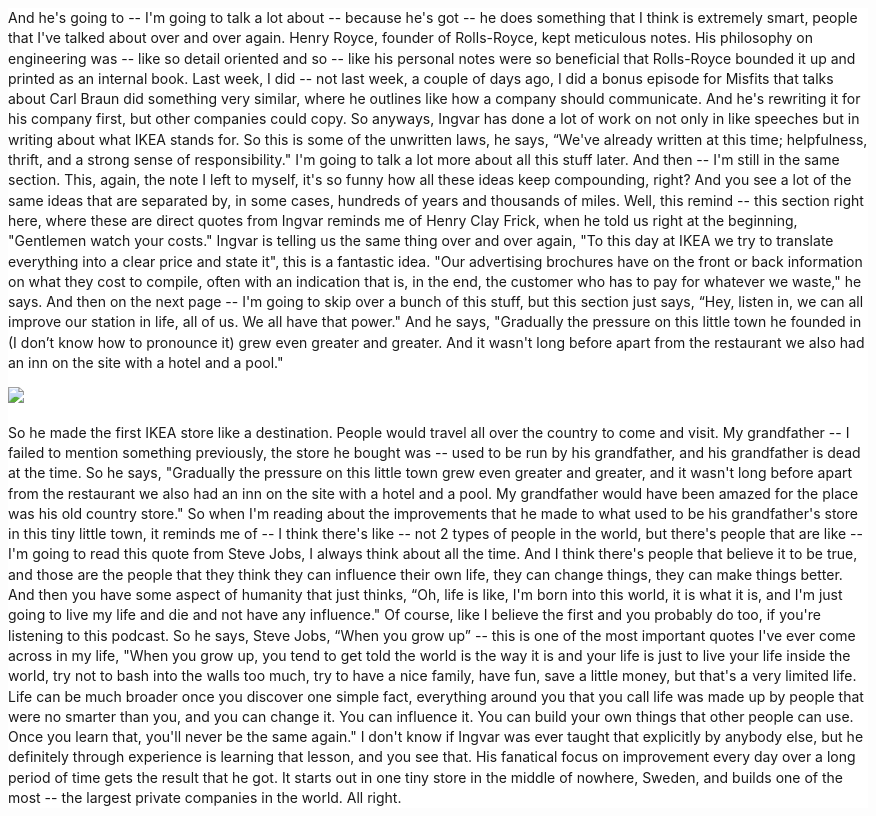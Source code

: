 And he's going to -- I'm going to talk a lot about -- because he's got -- he does something that I think is extremely smart, people that I've talked about over and over again. Henry Royce, founder of Rolls-Royce, kept meticulous notes. His philosophy on engineering was -- like so detail oriented and so -- like his personal notes were so beneficial that Rolls-Royce bounded it up and printed as an internal book. Last week, I did -- not last week, a couple of days ago, I did a bonus episode for Misfits that talks about Carl Braun did something very similar, where he outlines like how a company should communicate. And he's rewriting it for his company first, but other companies could copy. So anyways, Ingvar has done a lot of work on not only in like speeches but in writing about what IKEA stands for. So this is some of the unwritten laws, he says, “We've already written at this time; helpfulness, thrift, and a strong sense of responsibility." I'm going to talk a lot more about all this stuff later. And then -- I'm still in the same section. This, again, the note I left to myself, it's so funny how all these ideas keep compounding, right? And you see a lot of the same ideas that are separated by, in some cases, hundreds of years and thousands of miles. Well, this remind -- this section right here, where these are direct quotes from Ingvar reminds me of Henry Clay Frick, when he told us right at the beginning, "Gentlemen watch your costs." Ingvar is telling us the same thing over and over again, "To this day at IKEA we try to translate everything into a clear price and state it", this is a fantastic idea. "Our advertising brochures have on the front or back information on what they cost to compile, often with an indication that is, in the end, the customer who has to pay for whatever we waste," he says. And then on the next page -- I'm going to skip over a bunch of this stuff, but this section just says, “Hey, listen in, we can all improve our station in life, all of us. We all have that power." And he says, "Gradually the pressure on this little town he founded in (I don’t know how to pronounce it) grew even greater and greater. And it wasn't long before apart from the restaurant we also had an inn on the site with a hotel and a pool."

![](https://www.foundersnotes.com/static/images/new_icons/chevron-down-alt-thin.svg)

So he made the first IKEA store like a destination. People would travel all over the country to come and visit. My grandfather -- I failed to mention something previously, the store he bought was -- used to be run by his grandfather, and his grandfather is dead at the time. So he says, "Gradually the pressure on this little town grew even greater and greater, and it wasn't long before apart from the restaurant we also had an inn on the site with a hotel and a pool. My grandfather would have been amazed for the place was his old country store." So when I'm reading about the improvements that he made to what used to be his grandfather's store in this tiny little town, it reminds me of -- I think there's like -- not 2 types of people in the world, but there's people that are like -- I'm going to read this quote from Steve Jobs, I always think about all the time. And I think there's people that believe it to be true, and those are the people that they think they can influence their own life, they can change things, they can make things better. And then you have some aspect of humanity that just thinks, “Oh, life is like, I'm born into this world, it is what it is, and I'm just going to live my life and die and not have any influence." Of course, like I believe the first and you probably do too, if you're listening to this podcast. So he says, Steve Jobs, “When you grow up” -- this is one of the most important quotes I've ever come across in my life, "When you grow up, you tend to get told the world is the way it is and your life is just to live your life inside the world, try not to bash into the walls too much, try to have a nice family, have fun, save a little money, but that's a very limited life. Life can be much broader once you discover one simple fact, everything around you that you call life was made up by people that were no smarter than you, and you can change it. You can influence it. You can build your own things that other people can use. Once you learn that, you'll never be the same again." I don't know if Ingvar was ever taught that explicitly by anybody else, but he definitely through experience is learning that lesson, and you see that. His fanatical focus on improvement every day over a long period of time gets the result that he got. It starts out in one tiny store in the middle of nowhere, Sweden, and builds one of the most -- the largest private companies in the world. All right.
